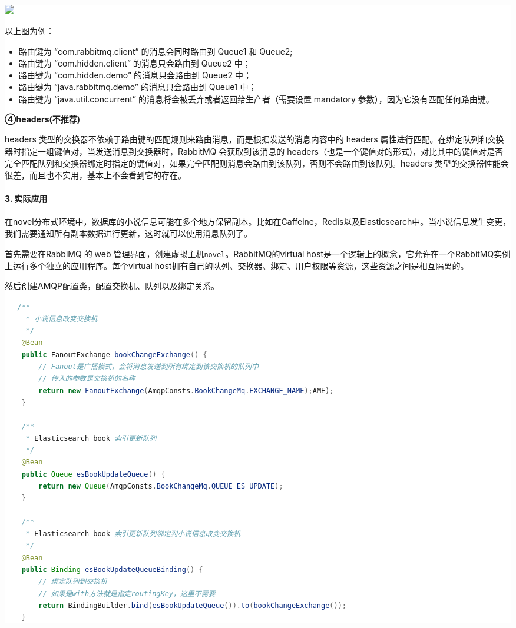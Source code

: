 ![](https://yeyu-1313730906.cos.ap-guangzhou.myqcloud.com/PicGo/20230827141737.png)

以上图为例：

- 路由键为 “com.rabbitmq.client” 的消息会同时路由到 Queue1 和 Queue2;
- 路由键为 “com.hidden.client” 的消息只会路由到 Queue2 中；
- 路由键为 “com.hidden.demo” 的消息只会路由到 Queue2 中；
- 路由键为 “java.rabbitmq.demo” 的消息只会路由到 Queue1 中；
- 路由键为 “java.util.concurrent” 的消息将会被丢弃或者返回给生产者（需要设置 mandatory 参数），因为它没有匹配任何路由键。

**④headers(不推荐)**

headers 类型的交换器不依赖于路由键的匹配规则来路由消息，而是根据发送的消息内容中的 headers 属性进行匹配。在绑定队列和交换器时指定一组键值对，当发送消息到交换器时，RabbitMQ 会获取到该消息的 headers（也是一个键值对的形式)，对比其中的键值对是否完全匹配队列和交换器绑定时指定的键值对，如果完全匹配则消息会路由到该队列，否则不会路由到该队列。headers 类型的交换器性能会很差，而且也不实用，基本上不会看到它的存在。

#### 3. 实际应用

在novel分布式环境中，数据库的小说信息可能在多个地方保留副本。比如在Caffeine，Redis以及Elasticsearch中。当小说信息发生变更，我们需要通知所有副本数据进行更新，这时就可以使用消息队列了。

首先需要在RabbiMQ 的 web 管理界面，创建虚拟主机`novel`。RabbitMQ的virtual host是一个逻辑上的概念，它允许在一个RabbitMQ实例上运行多个独立的应用程序。每个virtual host拥有自己的队列、交换器、绑定、用户权限等资源，这些资源之间是相互隔离的。

然后创建AMQP配置类，配置交换机、队列以及绑定关系。

```java
   /**
     * 小说信息改变交换机
     */
    @Bean
    public FanoutExchange bookChangeExchange() {
        // Fanout是广播模式，会将消息发送到所有绑定到该交换机的队列中
        // 传入的参数是交换机的名称
        return new FanoutExchange(AmqpConsts.BookChangeMq.EXCHANGE_NAME);AME);
    }

    /**
     * Elasticsearch book 索引更新队列
     */
    @Bean
    public Queue esBookUpdateQueue() {
        return new Queue(AmqpConsts.BookChangeMq.QUEUE_ES_UPDATE);
    }

    /**
     * Elasticsearch book 索引更新队列绑定到小说信息改变交换机
     */
    @Bean
    public Binding esBookUpdateQueueBinding() {
        // 绑定队列到交换机
        // 如果是with方法就是指定routingKey，这里不需要
        return BindingBuilder.bind(esBookUpdateQueue()).to(bookChangeExchange());
    }
```
